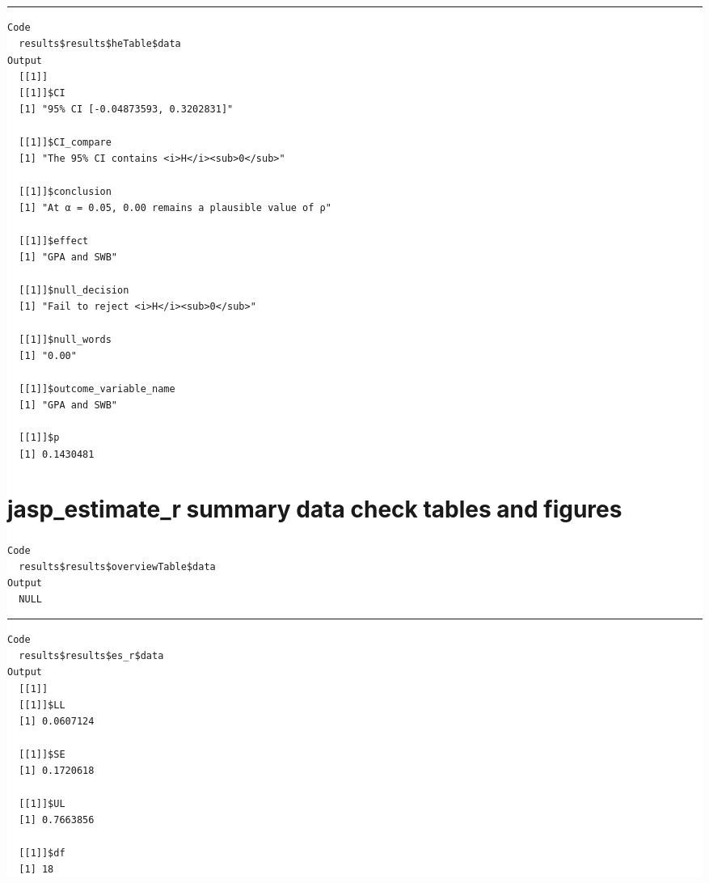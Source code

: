       

---

    Code
      results$results$heTable$data
    Output
      [[1]]
      [[1]]$CI
      [1] "95% CI [-0.04873593, 0.3202831]"
      
      [[1]]$CI_compare
      [1] "The 95% CI contains <i>H</i><sub>0</sub>"
      
      [[1]]$conclusion
      [1] "At α = 0.05, 0.00 remains a plausible value of ρ"
      
      [[1]]$effect
      [1] "GPA and SWB"
      
      [[1]]$null_decision
      [1] "Fail to reject <i>H</i><sub>0</sub>"
      
      [[1]]$null_words
      [1] "0.00"
      
      [[1]]$outcome_variable_name
      [1] "GPA and SWB"
      
      [[1]]$p
      [1] 0.1430481
      
      

# jasp_estimate_r summary data check tables and figures

    Code
      results$results$overviewTable$data
    Output
      NULL

---

    Code
      results$results$es_r$data
    Output
      [[1]]
      [[1]]$LL
      [1] 0.0607124
      
      [[1]]$SE
      [1] 0.1720618
      
      [[1]]$UL
      [1] 0.7663856
      
      [[1]]$df
      [1] 18
      
